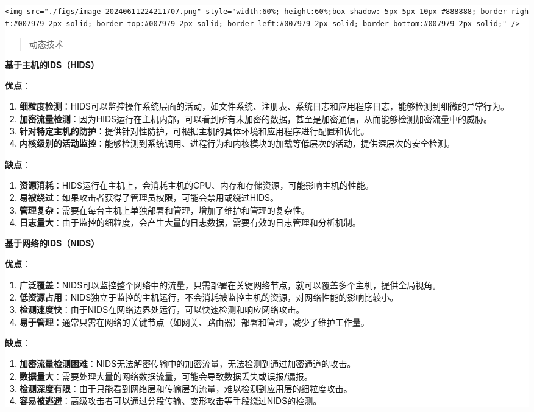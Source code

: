     <img src="./figs/image-20240611224211707.png" style="width:60%; height:60%;box-shadow: 5px 5px 10px #888888; border-right:#007979 2px solid; border-top:#007979 2px solid; border-left:#007979 2px solid; border-bottom:#007979 2px solid;" />
  </center>

> 动态技术

**基于主机的IDS（HIDS）**

**优点**：

1. **细粒度检测**：HIDS可以监控操作系统层面的活动，如文件系统、注册表、系统日志和应用程序日志，能够检测到细微的异常行为。
2. **加密流量检测**：因为HIDS运行在主机内部，可以看到所有未加密的数据，甚至是加密通信，从而能够检测加密流量中的威胁。
3. **针对特定主机的防护**：提供针对性防护，可根据主机的具体环境和应用程序进行配置和优化。
4. **内核级别的活动监控**：能够检测到系统调用、进程行为和内核模块的加载等低层次的活动，提供深层次的安全检测。

**缺点**：

1. **资源消耗**：HIDS运行在主机上，会消耗主机的CPU、内存和存储资源，可能影响主机的性能。
2. **易被绕过**：如果攻击者获得了管理员权限，可能会禁用或绕过HIDS。
3. **管理复杂**：需要在每台主机上单独部署和管理，增加了维护和管理的复杂性。
4. **日志量大**：由于监控的细粒度，会产生大量的日志数据，需要有效的日志管理和分析机制。

**基于网络的IDS（NIDS）**

**优点**：

1. **广泛覆盖**：NIDS可以监控整个网络中的流量，只需部署在关键网络节点，就可以覆盖多个主机，提供全局视角。
2. **低资源占用**：NIDS独立于监控的主机运行，不会消耗被监控主机的资源，对网络性能的影响比较小。
3. **检测速度快**：由于NIDS在网络边界处运行，可以快速检测和响应网络攻击。
4. **易于管理**：通常只需在网络的关键节点（如网关、路由器）部署和管理，减少了维护工作量。

**缺点**：

1. **加密流量检测困难**：NIDS无法解密传输中的加密流量，无法检测到通过加密通道的攻击。
2. **数据量大**：需要处理大量的网络数据流量，可能会导致数据丢失或误报/漏报。
3. **检测深度有限**：由于只能看到网络层和传输层的流量，难以检测到应用层的细粒度攻击。
4. **容易被逃避**：高级攻击者可以通过分段传输、变形攻击等手段绕过NIDS的检测。
